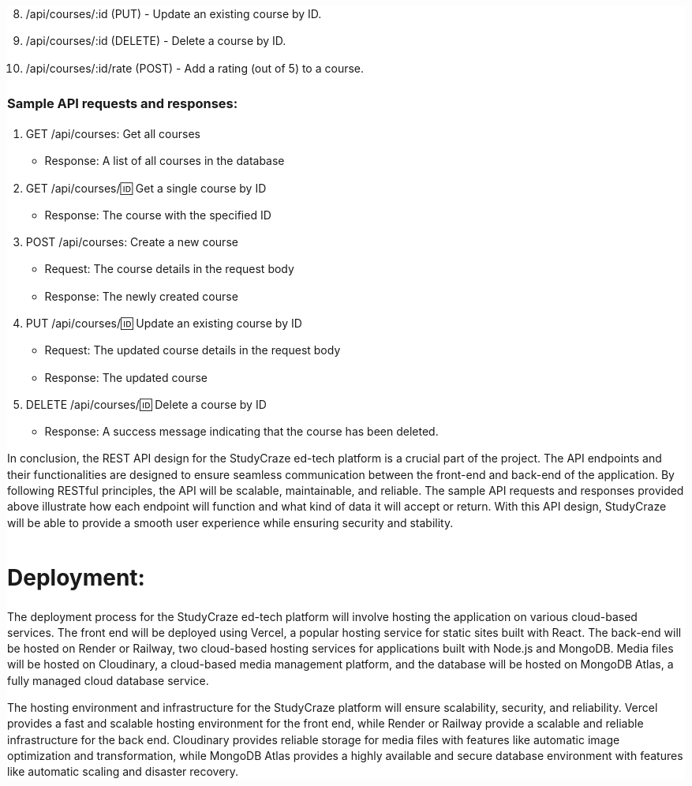8.  /api/courses/:id (PUT) - Update an existing course by ID.

9.  /api/courses/:id (DELETE) - Delete a course by ID.

10. /api/courses/:id/rate (POST) - Add a rating (out of 5) to a course.

### Sample API requests and responses:

1.  GET /api/courses: Get all courses

    - Response: A list of all courses in the database

2.  GET /api/courses/:id: Get a single course by ID

    - Response: The course with the specified ID

3.  POST /api/courses: Create a new course

    - Request: The course details in the request body

    - Response: The newly created course

4.  PUT /api/courses/:id: Update an existing course by ID

    - Request: The updated course details in the request body

    - Response: The updated course

5.  DELETE /api/courses/:id: Delete a course by ID

    - Response: A success message indicating that the course has been
      deleted.

In conclusion, the REST API design for the StudyCraze ed-tech platform
is a crucial part of the project. The API endpoints and their
functionalities are designed to ensure seamless communication between
the front-end and back-end of the application. By following RESTful
principles, the API will be scalable, maintainable, and reliable. The
sample API requests and responses provided above illustrate how each
endpoint will function and what kind of data it will accept or return.
With this API design, StudyCraze will be able to provide a smooth user
experience while ensuring security and stability.

# Deployment:

The deployment process for the StudyCraze ed-tech platform will involve
hosting the application on various cloud-based services. The front end
will be deployed using Vercel, a popular hosting service for static
sites built with React. The back-end will be hosted on Render or
Railway, two cloud-based hosting services for applications built with
Node.js and MongoDB. Media files will be hosted on Cloudinary, a
cloud-based media management platform, and the database will be hosted
on MongoDB Atlas, a fully managed cloud database service.

The hosting environment and infrastructure for the StudyCraze platform
will ensure scalability, security, and reliability. Vercel provides a
fast and scalable hosting environment for the front end, while Render or
Railway provide a scalable and reliable infrastructure for the back end.
Cloudinary provides reliable storage for media files with features like
automatic image optimization and transformation, while MongoDB Atlas
provides a highly available and secure database environment with
features like automatic scaling and disaster recovery.
